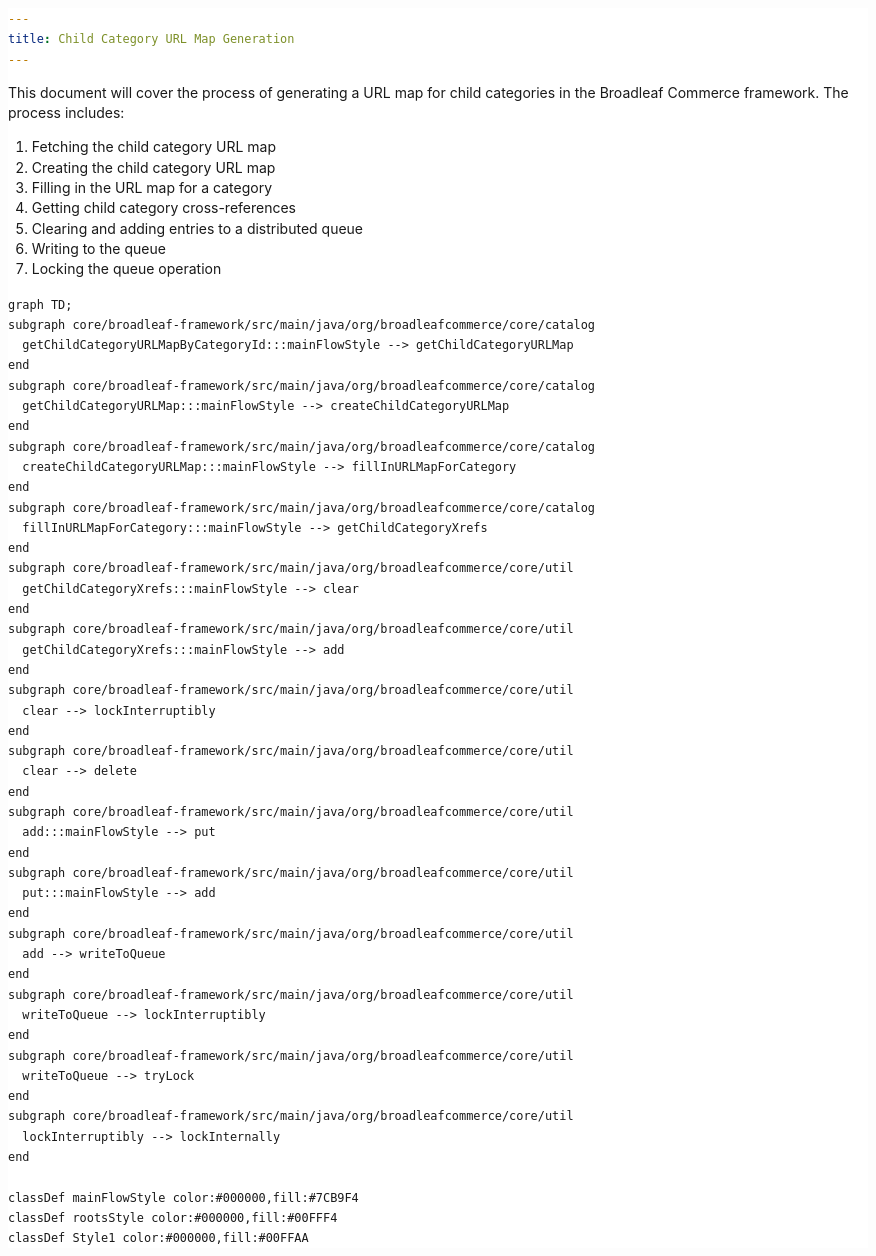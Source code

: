 ```yaml
---
title: Child Category URL Map Generation
---
```

This document will cover the process of generating a URL map for child categories in the Broadleaf Commerce framework. The process includes:

1. Fetching the child category URL map
2. Creating the child category URL map
3. Filling in the URL map for a category
4. Getting child category cross-references
5. Clearing and adding entries to a distributed queue
6. Writing to the queue
7. Locking the queue operation

```mermaid
graph TD;
subgraph core/broadleaf-framework/src/main/java/org/broadleafcommerce/core/catalog
  getChildCategoryURLMapByCategoryId:::mainFlowStyle --> getChildCategoryURLMap
end
subgraph core/broadleaf-framework/src/main/java/org/broadleafcommerce/core/catalog
  getChildCategoryURLMap:::mainFlowStyle --> createChildCategoryURLMap
end
subgraph core/broadleaf-framework/src/main/java/org/broadleafcommerce/core/catalog
  createChildCategoryURLMap:::mainFlowStyle --> fillInURLMapForCategory
end
subgraph core/broadleaf-framework/src/main/java/org/broadleafcommerce/core/catalog
  fillInURLMapForCategory:::mainFlowStyle --> getChildCategoryXrefs
end
subgraph core/broadleaf-framework/src/main/java/org/broadleafcommerce/core/util
  getChildCategoryXrefs:::mainFlowStyle --> clear
end
subgraph core/broadleaf-framework/src/main/java/org/broadleafcommerce/core/util
  getChildCategoryXrefs:::mainFlowStyle --> add
end
subgraph core/broadleaf-framework/src/main/java/org/broadleafcommerce/core/util
  clear --> lockInterruptibly
end
subgraph core/broadleaf-framework/src/main/java/org/broadleafcommerce/core/util
  clear --> delete
end
subgraph core/broadleaf-framework/src/main/java/org/broadleafcommerce/core/util
  add:::mainFlowStyle --> put
end
subgraph core/broadleaf-framework/src/main/java/org/broadleafcommerce/core/util
  put:::mainFlowStyle --> add
end
subgraph core/broadleaf-framework/src/main/java/org/broadleafcommerce/core/util
  add --> writeToQueue
end
subgraph core/broadleaf-framework/src/main/java/org/broadleafcommerce/core/util
  writeToQueue --> lockInterruptibly
end
subgraph core/broadleaf-framework/src/main/java/org/broadleafcommerce/core/util
  writeToQueue --> tryLock
end
subgraph core/broadleaf-framework/src/main/java/org/broadleafcommerce/core/util
  lockInterruptibly --> lockInternally
end

classDef mainFlowStyle color:#000000,fill:#7CB9F4
classDef rootsStyle color:#000000,fill:#00FFF4
classDef Style1 color:#000000,fill:#00FFAA
```